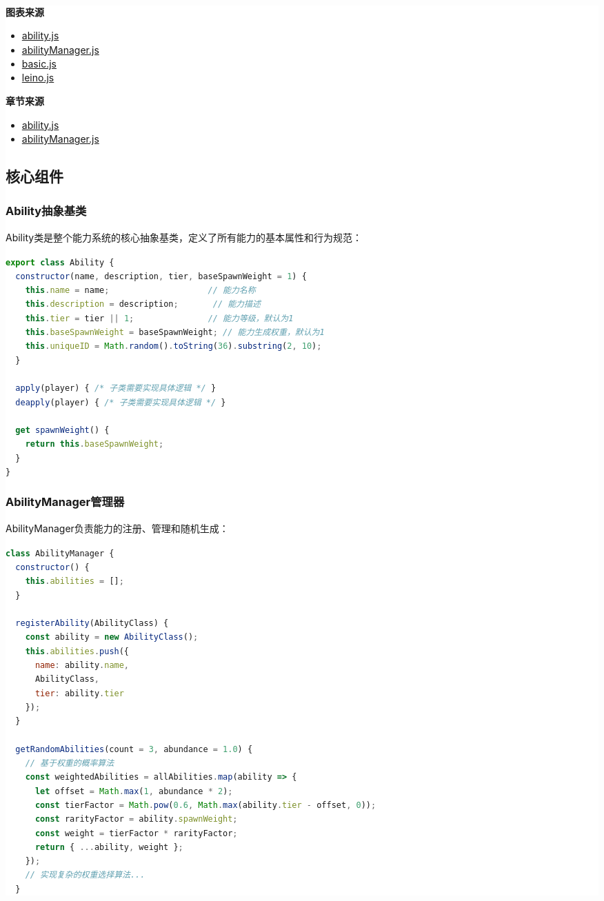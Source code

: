 
**图表来源**
- [ability.js](file://src/data/ability.js#L1-L27)
- [abilityManager.js](file://src/data/abilityManager.js#L1-L118)
- [basic.js](file://src/data/abilities/basic.js#L1-L171)
- [leino.js](file://src/data/abilities/leino.js#L1-L64)

**章节来源**
- [ability.js](file://src/data/ability.js#L1-L27)
- [abilityManager.js](file://src/data/abilityManager.js#L1-L118)

## 核心组件

### Ability抽象基类

Ability类是整个能力系统的核心抽象基类，定义了所有能力的基本属性和行为规范：

```javascript
export class Ability {
  constructor(name, description, tier, baseSpawnWeight = 1) {
    this.name = name;                    // 能力名称
    this.description = description;       // 能力描述
    this.tier = tier || 1;               // 能力等级，默认为1
    this.baseSpawnWeight = baseSpawnWeight; // 能力生成权重，默认为1
    this.uniqueID = Math.random().toString(36).substring(2, 10);
  }
  
  apply(player) { /* 子类需要实现具体逻辑 */ }
  deapply(player) { /* 子类需要实现具体逻辑 */ }
  
  get spawnWeight() {
    return this.baseSpawnWeight;
  }
}
```

### AbilityManager管理器

AbilityManager负责能力的注册、管理和随机生成：

```javascript
class AbilityManager {
  constructor() {
    this.abilities = [];
  }
  
  registerAbility(AbilityClass) {
    const ability = new AbilityClass();
    this.abilities.push({ 
      name: ability.name, 
      AbilityClass, 
      tier: ability.tier 
    });
  }
  
  getRandomAbilities(count = 3, abundance = 1.0) {
    // 基于权重的概率算法
    const weightedAbilities = allAbilities.map(ability => {
      let offset = Math.max(1, abundance * 2);
      const tierFactor = Math.pow(0.6, Math.max(ability.tier - offset, 0));
      const rarityFactor = ability.spawnWeight;
      const weight = tierFactor * rarityFactor;
      return { ...ability, weight };
    });
    // 实现复杂的权重选择算法...
  }
```
